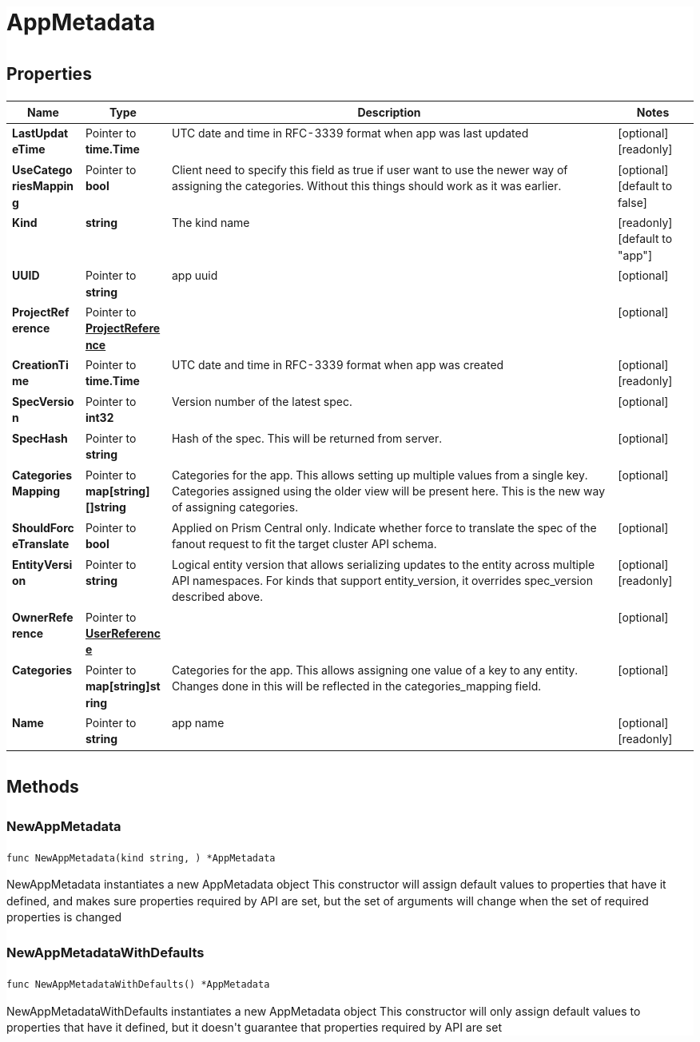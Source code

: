 # AppMetadata

## Properties

Name | Type | Description | Notes
------------ | ------------- | ------------- | -------------
**LastUpdateTime** | Pointer to **time.Time** | UTC date and time in RFC-3339 format when app was last updated  | [optional] [readonly] 
**UseCategoriesMapping** | Pointer to **bool** | Client need to specify this field as true if user want to use the newer way of assigning the categories. Without this things should work as it was earlier.  | [optional] [default to false]
**Kind** | **string** | The kind name | [readonly] [default to "app"]
**UUID** | Pointer to **string** | app uuid | [optional] 
**ProjectReference** | Pointer to [**ProjectReference**](ProjectReference.md) |  | [optional] 
**CreationTime** | Pointer to **time.Time** | UTC date and time in RFC-3339 format when app was created  | [optional] [readonly] 
**SpecVersion** | Pointer to **int32** | Version number of the latest spec. | [optional] 
**SpecHash** | Pointer to **string** | Hash of the spec. This will be returned from server.  | [optional] 
**CategoriesMapping** | Pointer to **map[string][]string** | Categories for the app. This allows setting up multiple values from a single key. Categories assigned using the older view will be present here. This is the new way of assigning categories.  | [optional] 
**ShouldForceTranslate** | Pointer to **bool** | Applied on Prism Central only. Indicate whether force to translate the spec of the fanout request to fit the target cluster API schema.  | [optional] 
**EntityVersion** | Pointer to **string** | Logical entity version that allows serializing updates to the entity across multiple API namespaces.  For kinds that support entity_version, it overrides spec_version described above.  | [optional] [readonly] 
**OwnerReference** | Pointer to [**UserReference**](UserReference.md) |  | [optional] 
**Categories** | Pointer to **map[string]string** | Categories for the app. This allows assigning one value of a key to any entity. Changes done in this will be reflected in the categories_mapping field.  | [optional] 
**Name** | Pointer to **string** | app name | [optional] [readonly] 

## Methods

### NewAppMetadata

`func NewAppMetadata(kind string, ) *AppMetadata`

NewAppMetadata instantiates a new AppMetadata object
This constructor will assign default values to properties that have it defined,
and makes sure properties required by API are set, but the set of arguments
will change when the set of required properties is changed

### NewAppMetadataWithDefaults

`func NewAppMetadataWithDefaults() *AppMetadata`

NewAppMetadataWithDefaults instantiates a new AppMetadata object
This constructor will only assign default values to properties that have it defined,
but it doesn't guarantee that properties required by API are set
